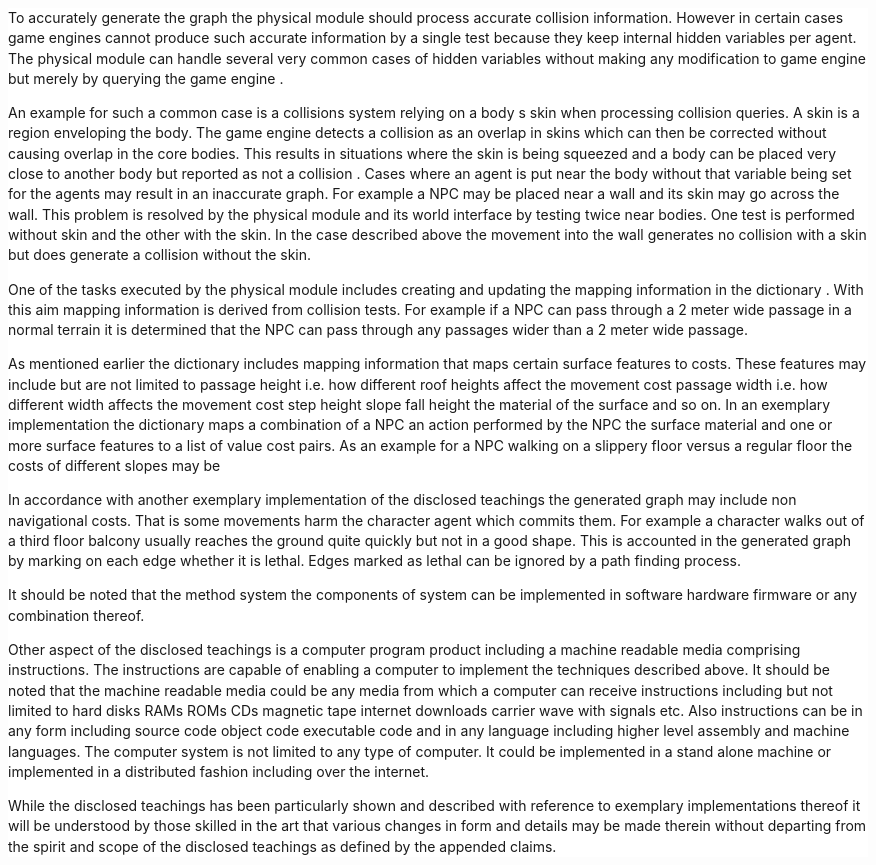 To accurately generate the graph the physical module should process accurate collision information. However in certain cases game engines cannot produce such accurate information by a single test because they keep internal hidden variables per agent. The physical module can handle several very common cases of hidden variables without making any modification to game engine but merely by querying the game engine .

An example for such a common case is a collisions system relying on a body s skin when processing collision queries. A skin is a region enveloping the body. The game engine detects a collision as an overlap in skins which can then be corrected without causing overlap in the core bodies. This results in situations where the skin is being squeezed and a body can be placed very close to another body but reported as not a collision . Cases where an agent is put near the body without that variable being set for the agents may result in an inaccurate graph. For example a NPC may be placed near a wall and its skin may go across the wall. This problem is resolved by the physical module and its world interface by testing twice near bodies. One test is performed without skin and the other with the skin. In the case described above the movement into the wall generates no collision with a skin but does generate a collision without the skin.

One of the tasks executed by the physical module includes creating and updating the mapping information in the dictionary . With this aim mapping information is derived from collision tests. For example if a NPC can pass through a 2 meter wide passage in a normal terrain it is determined that the NPC can pass through any passages wider than a 2 meter wide passage.

As mentioned earlier the dictionary includes mapping information that maps certain surface features to costs. These features may include but are not limited to passage height i.e. how different roof heights affect the movement cost passage width i.e. how different width affects the movement cost step height slope fall height the material of the surface and so on. In an exemplary implementation the dictionary maps a combination of a NPC an action performed by the NPC the surface material and one or more surface features to a list of value cost pairs. As an example for a NPC walking on a slippery floor versus a regular floor the costs of different slopes may be 

In accordance with another exemplary implementation of the disclosed teachings the generated graph may include non navigational costs. That is some movements harm the character agent which commits them. For example a character walks out of a third floor balcony usually reaches the ground quite quickly but not in a good shape. This is accounted in the generated graph by marking on each edge whether it is lethal. Edges marked as lethal can be ignored by a path finding process.

It should be noted that the method system the components of system can be implemented in software hardware firmware or any combination thereof.

Other aspect of the disclosed teachings is a computer program product including a machine readable media comprising instructions. The instructions are capable of enabling a computer to implement the techniques described above. It should be noted that the machine readable media could be any media from which a computer can receive instructions including but not limited to hard disks RAMs ROMs CDs magnetic tape internet downloads carrier wave with signals etc. Also instructions can be in any form including source code object code executable code and in any language including higher level assembly and machine languages. The computer system is not limited to any type of computer. It could be implemented in a stand alone machine or implemented in a distributed fashion including over the internet.

While the disclosed teachings has been particularly shown and described with reference to exemplary implementations thereof it will be understood by those skilled in the art that various changes in form and details may be made therein without departing from the spirit and scope of the disclosed teachings as defined by the appended claims.

